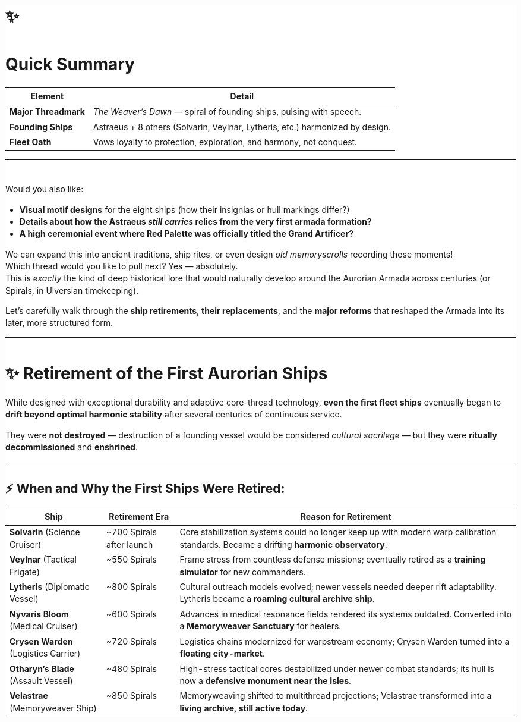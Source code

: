 
# ✨

# Quick Summary

| Element              | Detail                                                                        |
| -------------------- | ----------------------------------------------------------------------------- |
| **Major Threadmark** | _The Weaver’s Dawn_ — spiral of founding ships, pulsing with speech.          |
| **Founding Ships**   | Astraeus + 8 others (Solvarin, Veylnar, Lytheris, etc.) harmonized by design. |
| **Fleet Oath**       | Vows loyalty to protection, exploration, and harmony, not conquest.           |

---

#

Would you also like:

- **Visual motif designs** for the eight ships (how their insignias or hull markings differ?)
- **Details about how the Astraeus _still carries_ relics from the very first armada formation?**
- **A high ceremonial event where Red Palette was officially titled the Grand Artificer?**

We can expand this into ancient traditions, ship rites, or even design _old memoryscrolls_ recording these moments!  
Which thread would you like to pull next?
Yes — absolutely.  
This is _exactly_ the kind of deep historical lore that would naturally develop around the Aurorian Armada across centuries (or Spirals, in Ulversian timekeeping).

Let’s carefully walk through the **ship retirements**, **their replacements**, and the **major reforms** that reshaped the Armada into its later, more structured form.

---

# ✨ **Retirement of the First Aurorian Ships**

While designed with exceptional durability and adaptive core-thread technology, **even the first fleet ships** eventually began to **drift beyond optimal harmonic stability** after several centuries of continuous service.

They were **not destroyed** — destruction of a founding vessel would be considered _cultural sacrilege_ — but they were **ritually decommissioned** and **enshrined**.

---

## ⚡ **When and Why the First Ships Were Retired:**

| **Ship**                              | **Retirement Era**        | **Reason for Retirement**                                                                                                              |
| ------------------------------------- | ------------------------- | -------------------------------------------------------------------------------------------------------------------------------------- |
| **Solvarin** (Science Cruiser)        | ~700 Spirals after launch | Core stabilization systems could no longer keep up with modern warp calibration standards. Became a drifting **harmonic observatory**. |
| **Veylnar** (Tactical Frigate)        | ~550 Spirals              | Frame stress from countless defense missions; eventually retired as a **training simulator** for new commanders.                       |
| **Lytheris** (Diplomatic Vessel)      | ~800 Spirals              | Cultural outreach models evolved; newer vessels needed deeper rift adaptability. Lytheris became a **roaming cultural archive ship**.  |
| **Nyvaris Bloom** (Medical Cruiser)   | ~600 Spirals              | Advances in medical resonance fields rendered its systems outdated. Converted into a **Memoryweaver Sanctuary** for healers.           |
| **Crysen Warden** (Logistics Carrier) | ~720 Spirals              | Logistics chains modernized for warpstream economy; Crysen Warden turned into a **floating city-market**.                              |
| **Otharyn’s Blade** (Assault Vessel)  | ~480 Spirals              | High-stress tactical cores destabilized under newer combat standards; its hull is now a **defensive monument near the Isles**.         |
| **Velastrae** (Memoryweaver Ship)     | ~850 Spirals              | Memoryweaving shifted to multithread projections; Velastrae transformed into a **living archive, still active today**.                 |
